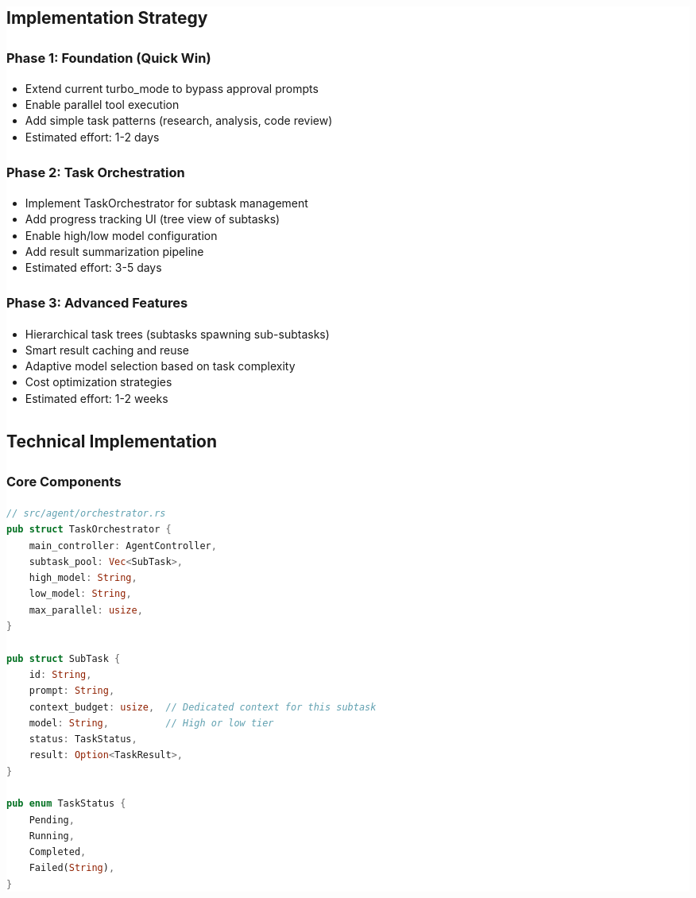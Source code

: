 ## Implementation Strategy

### Phase 1: Foundation (Quick Win)
- Extend current turbo_mode to bypass approval prompts
- Enable parallel tool execution
- Add simple task patterns (research, analysis, code review)
- Estimated effort: 1-2 days

### Phase 2: Task Orchestration
- Implement TaskOrchestrator for subtask management
- Add progress tracking UI (tree view of subtasks)
- Enable high/low model configuration
- Add result summarization pipeline
- Estimated effort: 3-5 days

### Phase 3: Advanced Features
- Hierarchical task trees (subtasks spawning sub-subtasks)
- Smart result caching and reuse
- Adaptive model selection based on task complexity
- Cost optimization strategies
- Estimated effort: 1-2 weeks

## Technical Implementation

### Core Components

```rust
// src/agent/orchestrator.rs
pub struct TaskOrchestrator {
    main_controller: AgentController,
    subtask_pool: Vec<SubTask>,
    high_model: String,
    low_model: String,
    max_parallel: usize,
}

pub struct SubTask {
    id: String,
    prompt: String,
    context_budget: usize,  // Dedicated context for this subtask
    model: String,          // High or low tier
    status: TaskStatus,
    result: Option<TaskResult>,
}

pub enum TaskStatus {
    Pending,
    Running,
    Completed,
    Failed(String),
}
```
